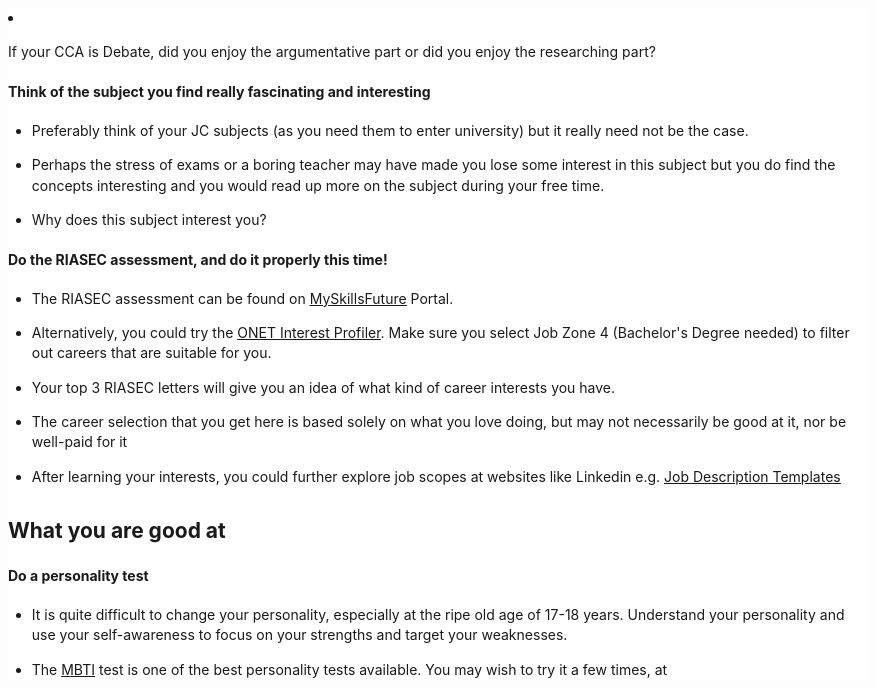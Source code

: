 </li>
<li>
<p>If your CCA is Debate, did you enjoy the argumentative part or did you
enjoy the researching part?</p>
</li>
</ul>
</li>
</ul>
<h4>Think of the subject you find really fascinating and interesting</h4>
<ul>
<li>
<p>Preferably think of your JC subjects (as you need them to enter university)
but it really need not be the case.</p>
</li>
<li>
<p>Perhaps the stress of exams or a boring teacher may have made you lose
some interest in this subject but you do find the concepts interesting
and you would read up more on the subject during your free time.</p>
</li>
<li>
<p>Why does this subject interest you?</p>
</li>
</ul>
<h4>Do the RIASEC assessment, and do it properly this time!</h4>
<ul>
<li>
<p>The RIASEC assessment can be found on <a href="https://www.myskillsfuture.gov.sg/content/student/en/preu.html" class="wixui-rich-text__text" rel="noreferrer noopener" target="_blank"><u>MySkillsFuture</u></a> Portal.</p>
</li>
<li>
<p>Alternatively, you could try the <a href="https://www.mynextmove.org/explore/ip" class="wixui-rich-text__text" rel="noreferrer noopener" target="_blank"><u>ONET Interest Profiler</u></a>.
Make sure you select Job Zone 4 (Bachelor's Degree needed) to filter out
careers that are suitable for you.</p>
</li>
<li>
<p>Your top 3 RIASEC letters will give you an idea of what kind of career
interests you have.&nbsp;</p>
</li>
<li>
<p>The career selection that you get here is based solely on what you love
doing, but may not necessarily be good at it, nor be well-paid for it</p>
</li>
<li>
<p>After learning your interests, you could further explore job scopes at
websites like Linkedin e.g. <a href="https://business.linkedin.com/talent-solutions/resources/how-to-hire-guides" class="wixui-rich-text__text" rel="noreferrer noopener" target="_blank"><u>Job Description Templates</u></a>
</p>
</li>
</ul>
<h2>What you are good at</h2>
<h4>Do a personality test</h4>
<ul>
<li>
<p>It is quite difficult to change your personality, especially at the ripe
old age of 17-18 years. Understand your personality and use your self-awareness
to focus on your strengths and target your weaknesses.</p>
</li>
<li>
<p>The <a href="https://www.16personalities.com/" class="wixui-rich-text__text" rel="noopener noreferrer nofollow" target="_blank"><u>MBTI</u></a> test is one of the
best personality tests available. You may wish to try it a few times, at